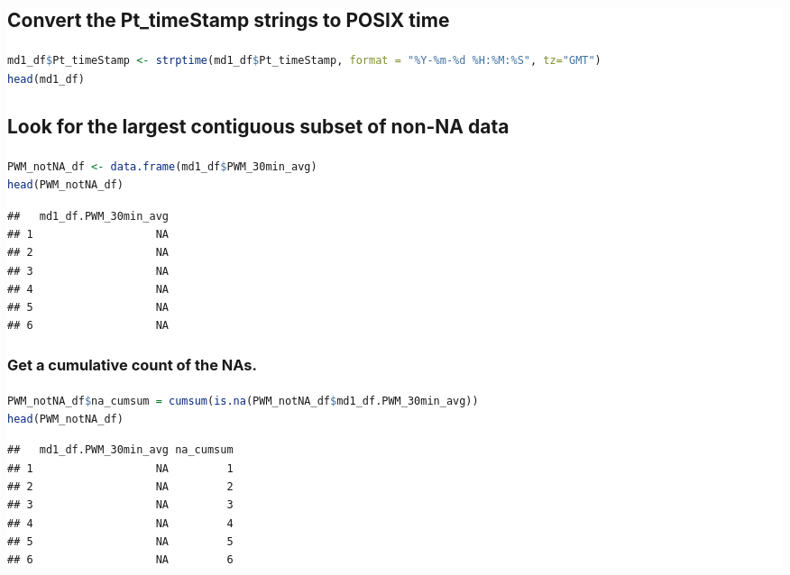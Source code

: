 Convert the Pt\_timeStamp strings to POSIX time
-----------------------------------------------

``` r
md1_df$Pt_timeStamp <- strptime(md1_df$Pt_timeStamp, format = "%Y-%m-%d %H:%M:%S", tz="GMT")
head(md1_df)
```

Look for the largest contiguous subset of non-NA data
-----------------------------------------------------

``` r
PWM_notNA_df <- data.frame(md1_df$PWM_30min_avg)
head(PWM_notNA_df)
```

    ##   md1_df.PWM_30min_avg
    ## 1                   NA
    ## 2                   NA
    ## 3                   NA
    ## 4                   NA
    ## 5                   NA
    ## 6                   NA

### Get a cumulative count of the NAs.

``` r
PWM_notNA_df$na_cumsum = cumsum(is.na(PWM_notNA_df$md1_df.PWM_30min_avg))
head(PWM_notNA_df)
```

    ##   md1_df.PWM_30min_avg na_cumsum
    ## 1                   NA         1
    ## 2                   NA         2
    ## 3                   NA         3
    ## 4                   NA         4
    ## 5                   NA         5
    ## 6                   NA         6
